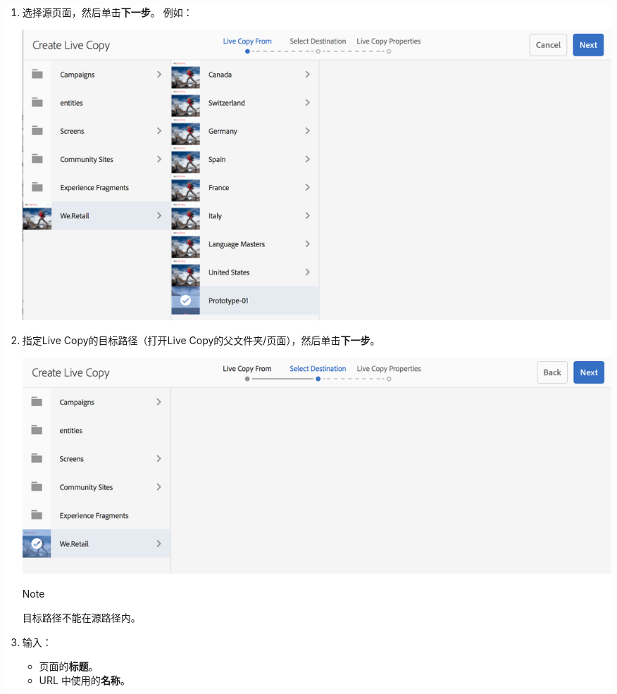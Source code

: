 1. 选择源页面，然后单击&#x200B;**下一步**。 例如：

   ![选择源页面](assets/chlimage_1-213.png)

1. 指定Live Copy的目标路径（打开Live Copy的父文件夹/页面），然后单击&#x200B;**下一步**。

   ![指定目标](assets/chlimage_1-214.png)

   >[!NOTE]
   >
   >目标路径不能在源路径内。

1. 输入：

   * 页面的&#x200B;**标题**。
   * URL 中使用的&#x200B;**名称**。
